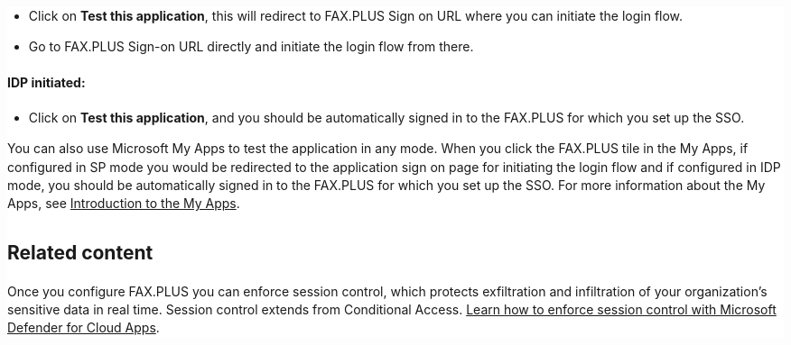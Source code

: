 * Click on **Test this application**, this will redirect to FAX.PLUS Sign on URL where you can initiate the login flow.  

* Go to FAX.PLUS Sign-on URL directly and initiate the login flow from there.

#### IDP initiated:

* Click on **Test this application**, and you should be automatically signed in to the FAX.PLUS for which you set up the SSO. 

You can also use Microsoft My Apps to test the application in any mode. When you click the FAX.PLUS tile in the My Apps, if configured in SP mode you would be redirected to the application sign on page for initiating the login flow and if configured in IDP mode, you should be automatically signed in to the FAX.PLUS for which you set up the SSO. For more information about the My Apps, see [Introduction to the My Apps](https://support.microsoft.com/account-billing/sign-in-and-start-apps-from-the-my-apps-portal-2f3b1bae-0e5a-4a86-a33e-876fbd2a4510).

## Related content

Once you configure FAX.PLUS you can enforce session control, which protects exfiltration and infiltration of your organization’s sensitive data in real time. Session control extends from Conditional Access. [Learn how to enforce session control with Microsoft Defender for Cloud Apps](/cloud-app-security/proxy-deployment-any-app).
